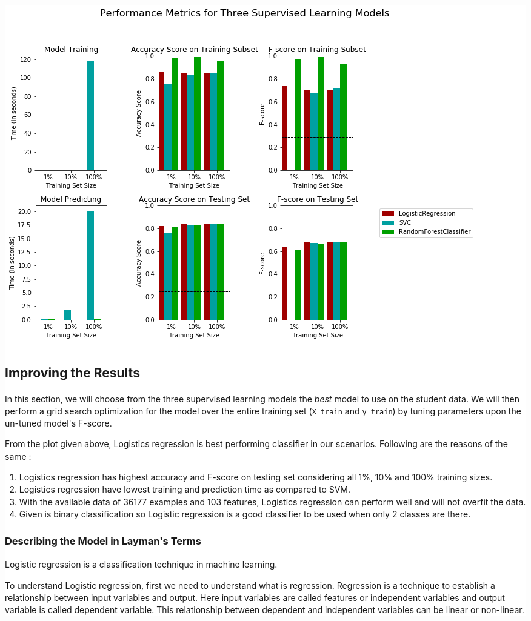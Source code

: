 ![model evaluation](./evaluate.png)

## Improving the Results
In this section, we will choose from the three supervised learning models the *best* model to use on the student data. We will then perform a grid search optimization for the model over the entire training set (`X_train` and `y_train`) by tuning parameters upon the un-tuned model's F-score.

From the plot given above, Logistics regression is best performing classifier in our scenarios. Following are the reasons of the same :

1. Logistics regression has highest accuracy and F-score on testing set considering all 1%, 10% and 100% training sizes.
2. Logistics regression have lowest training and prediction time as compared to SVM.
3. With the available data of 36177 examples and 103 features, Logistics regression can perform well and will not overfit the data.
4. Given is binary classification so Logistic regression is a good classifier to be used when only 2 classes are there.

### Describing the Model in Layman's Terms
Logistic regression is a classification technique in machine learning.

To understand Logistic regression, first we need to understand what is regression. Regression is a technique to establish a relationship between input variables and output. Here input variables are called features or independent variables and output variable is called dependent variable. This relationship between dependent and independent variables can be linear or non-linear.
